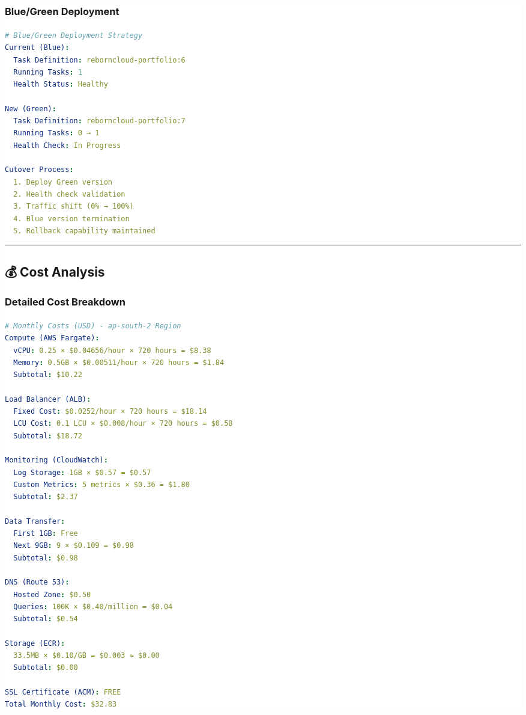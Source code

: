 ### **Blue/Green Deployment**
```yaml
# Blue/Green Deployment Strategy
Current (Blue):
  Task Definition: reborncloud-portfolio:6
  Running Tasks: 1
  Health Status: Healthy

New (Green):
  Task Definition: reborncloud-portfolio:7
  Running Tasks: 0 → 1
  Health Check: In Progress

Cutover Process:
  1. Deploy Green version
  2. Health check validation
  3. Traffic shift (0% → 100%)
  4. Blue version termination
  5. Rollback capability maintained
```

---

## 💰 **Cost Analysis**

### **Detailed Cost Breakdown**
```yaml
# Monthly Costs (USD) - ap-south-2 Region
Compute (AWS Fargate):
  vCPU: 0.25 × $0.04656/hour × 720 hours = $8.38
  Memory: 0.5GB × $0.00511/hour × 720 hours = $1.84
  Subtotal: $10.22

Load Balancer (ALB):
  Fixed Cost: $0.0252/hour × 720 hours = $18.14
  LCU Cost: 0.1 LCU × $0.008/hour × 720 hours = $0.58
  Subtotal: $18.72

Monitoring (CloudWatch):
  Log Storage: 1GB × $0.57 = $0.57
  Custom Metrics: 5 metrics × $0.36 = $1.80
  Subtotal: $2.37

Data Transfer:
  First 1GB: Free
  Next 9GB: 9 × $0.109 = $0.98
  Subtotal: $0.98

DNS (Route 53):
  Hosted Zone: $0.50
  Queries: 100K × $0.40/million = $0.04
  Subtotal: $0.54

Storage (ECR):
  33.5MB × $0.10/GB = $0.003 ≈ $0.00
  Subtotal: $0.00

SSL Certificate (ACM): FREE
Total Monthly Cost: $32.83
```
